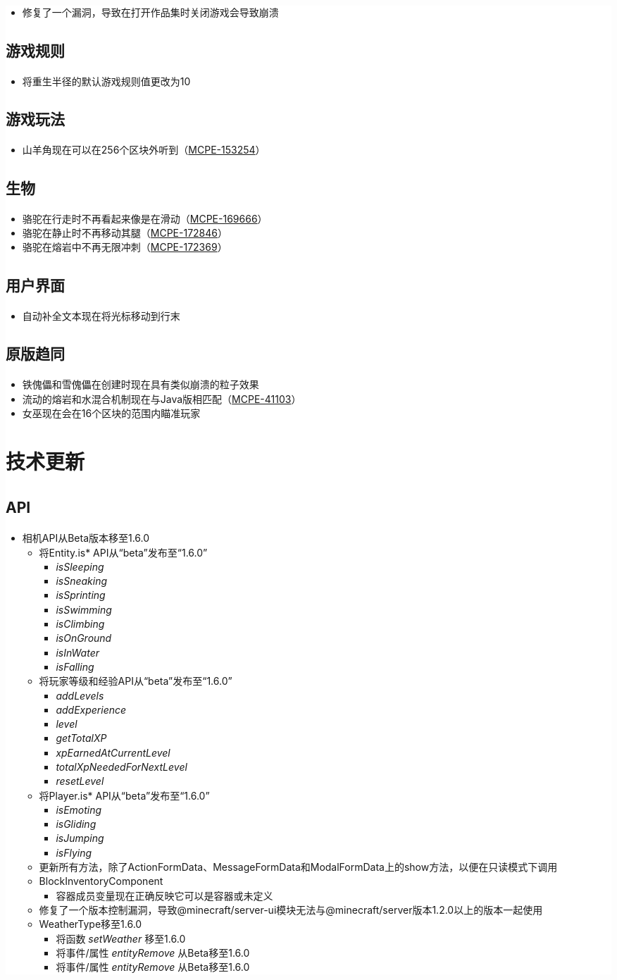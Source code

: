 - 修复了一个漏洞，导致在打开作品集时关闭游戏会导致崩溃

## **游戏规则**

- 将重生半径的默认游戏规则值更改为10

## **游戏玩法**

- 山羊角现在可以在256个区块外听到（[MCPE-153254](https://bugs.mojang.com/browse/MCPE-153254)）

## **生物**

- 骆驼在行走时不再看起来像是在滑动（[MCPE-169666](https://bugs.mojang.com/browse/MCPE-169666)）
- 骆驼在静止时不再移动其腿（[MCPE-172846](https://bugs.mojang.com/browse/MCPE-172846)）
- 骆驼在熔岩中不再无限冲刺（[MCPE-172369](https://bugs.mojang.com/browse/MCPE-172369)）

## **用户界面**

- 自动补全文本现在将光标移动到行末

## **原版趋同**

- 铁傀儡和雪傀儡在创建时现在具有类似崩溃的粒子效果
- 流动的熔岩和水混合机制现在与Java版相匹配（[MCPE-41103](https://bugs.mojang.com/browse/MCPE-41103)）
- 女巫现在会在16个区块的范围内瞄准玩家  
    

# **技术更新**

## **API**

- 相机API从Beta版本移至1.6.0
  - 将Entity.is\* API从“beta”发布至“1.6.0”
    - *isSleeping*
    - *isSneaking*
    - *isSprinting*
    - *isSwimming*
    - *isClimbing*
    - *isOnGround*
    - *isInWater*
    - *isFalling*
  - 将玩家等级和经验API从“beta”发布至“1.6.0”
    - *addLevels*
    - *addExperience*
    - *level*
    - *getTotalXP*
    - *xpEarnedAtCurrentLevel*
    - *totalXpNeededForNextLevel*
    - *resetLevel*
  - 将Player.is\* API从“beta”发布至“1.6.0”
    - *isEmoting*
    - *isGliding*
    - *isJumping*
    - *isFlying*
  - 更新所有方法，除了ActionFormData、MessageFormData和ModalFormData上的show方法，以便在只读模式下调用
  - BlockInventoryComponent
    - 容器成员变量现在正确反映它可以是容器或未定义
  - 修复了一个版本控制漏洞，导致@minecraft/server-ui模块无法与@minecraft/server版本1.2.0以上的版本一起使用
  - WeatherType移至1.6.0
    - 将函数 *setWeather* 移至1.6.0
    - 将事件/属性 *entityRemove* 从Beta移至1.6.0
    - 将事件/属性 *entityRemove* 从Beta移至1.6.0